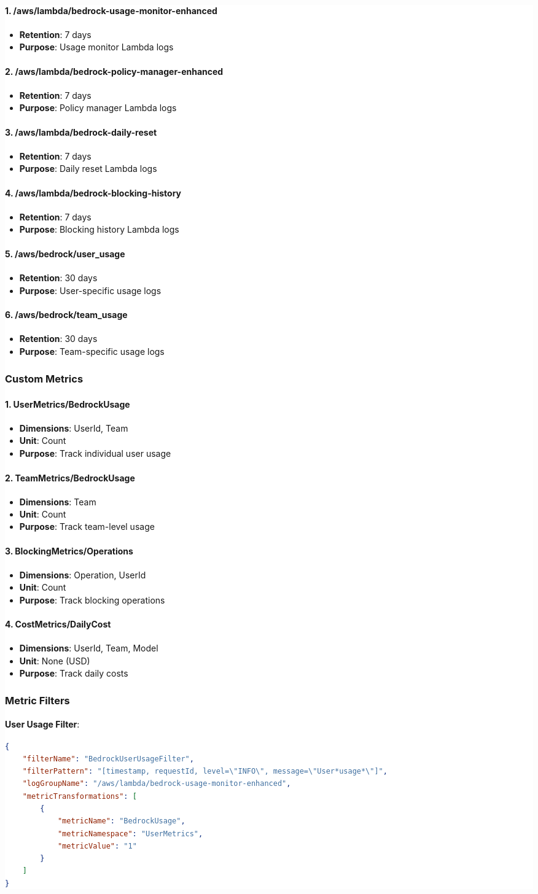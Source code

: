 #### 1. /aws/lambda/bedrock-usage-monitor-enhanced
- **Retention**: 7 days
- **Purpose**: Usage monitor Lambda logs

#### 2. /aws/lambda/bedrock-policy-manager-enhanced
- **Retention**: 7 days
- **Purpose**: Policy manager Lambda logs

#### 3. /aws/lambda/bedrock-daily-reset
- **Retention**: 7 days
- **Purpose**: Daily reset Lambda logs

#### 4. /aws/lambda/bedrock-blocking-history
- **Retention**: 7 days
- **Purpose**: Blocking history Lambda logs

#### 5. /aws/bedrock/user_usage
- **Retention**: 30 days
- **Purpose**: User-specific usage logs

#### 6. /aws/bedrock/team_usage
- **Retention**: 30 days
- **Purpose**: Team-specific usage logs

### Custom Metrics

#### 1. UserMetrics/BedrockUsage
- **Dimensions**: UserId, Team
- **Unit**: Count
- **Purpose**: Track individual user usage

#### 2. TeamMetrics/BedrockUsage
- **Dimensions**: Team
- **Unit**: Count
- **Purpose**: Track team-level usage

#### 3. BlockingMetrics/Operations
- **Dimensions**: Operation, UserId
- **Unit**: Count
- **Purpose**: Track blocking operations

#### 4. CostMetrics/DailyCost
- **Dimensions**: UserId, Team, Model
- **Unit**: None (USD)
- **Purpose**: Track daily costs

### Metric Filters

**User Usage Filter**:
```json
{
    "filterName": "BedrockUserUsageFilter",
    "filterPattern": "[timestamp, requestId, level=\"INFO\", message=\"User*usage*\"]",
    "logGroupName": "/aws/lambda/bedrock-usage-monitor-enhanced",
    "metricTransformations": [
        {
            "metricName": "BedrockUsage",
            "metricNamespace": "UserMetrics",
            "metricValue": "1"
        }
    ]
}
```
